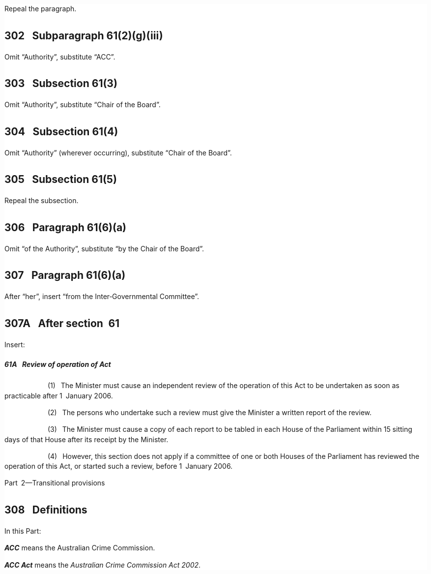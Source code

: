Repeal the paragraph.

## 302  Subparagraph 61(2)(g)(iii)

Omit “Authority”, substitute “ACC”.

## 303  Subsection 61(3)

Omit “Authority”, substitute “Chair of the Board”.

## 304  Subsection 61(4)

Omit “Authority” (wherever occurring), substitute “Chair of the Board”.

## 305  Subsection 61(5)

Repeal the subsection.

## 306  Paragraph 61(6)(a)

Omit “of the Authority”, substitute “by the Chair of the Board”.

## 307  Paragraph 61(6)(a)

After “her”, insert “from the Inter‑Governmental Committee”.

## 307A  After section 61

Insert:

##### <a id="61A"></a>61A  Review of operation of Act

             (1)  The Minister must cause an independent review of the operation of this Act to be undertaken as soon as practicable after 1 January 2006.

             (2)  The persons who undertake such a review must give the Minister a written report of the review.

             (3)  The Minister must cause a copy of each report to be tabled in each House of the Parliament within 15 sitting days of that House after its receipt by the Minister.

             (4)  However, this section does not apply if a committee of one or both Houses of the Parliament has reviewed the operation of this Act, or started such a review, before 1 January 2006.

<h7 class="ActHead7">Part 2—Transitional provisions</h7>

## 308  Definitions

In this Part:

**_ACC_** means the Australian Crime Commission.

**_ACC Act_** means the _Australian Crime Commission Act 2002_.
